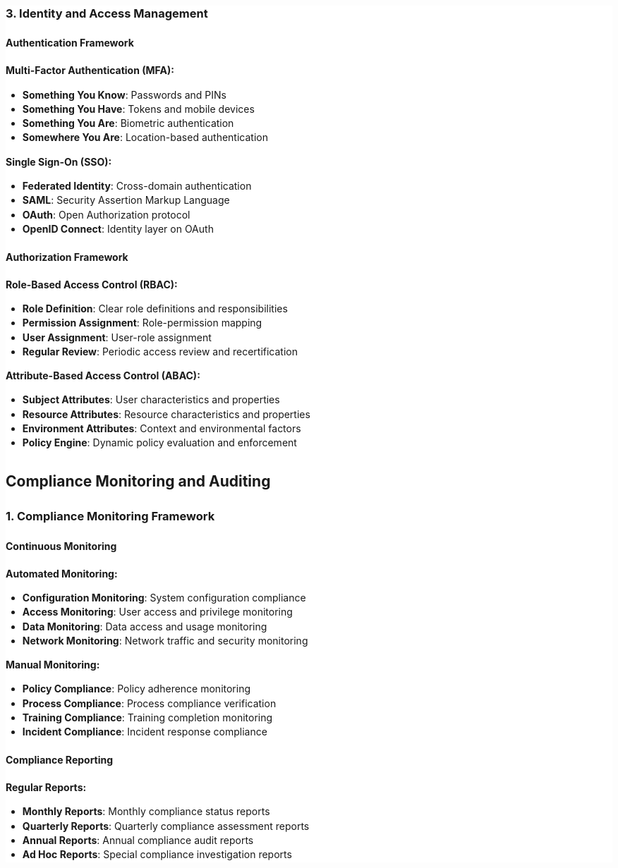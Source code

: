 ### 3. Identity and Access Management

#### Authentication Framework

**Multi-Factor Authentication (MFA):**
- **Something You Know**: Passwords and PINs
- **Something You Have**: Tokens and mobile devices
- **Something You Are**: Biometric authentication
- **Somewhere You Are**: Location-based authentication

**Single Sign-On (SSO):**
- **Federated Identity**: Cross-domain authentication
- **SAML**: Security Assertion Markup Language
- **OAuth**: Open Authorization protocol
- **OpenID Connect**: Identity layer on OAuth

#### Authorization Framework

**Role-Based Access Control (RBAC):**
- **Role Definition**: Clear role definitions and responsibilities
- **Permission Assignment**: Role-permission mapping
- **User Assignment**: User-role assignment
- **Regular Review**: Periodic access review and recertification

**Attribute-Based Access Control (ABAC):**
- **Subject Attributes**: User characteristics and properties
- **Resource Attributes**: Resource characteristics and properties
- **Environment Attributes**: Context and environmental factors
- **Policy Engine**: Dynamic policy evaluation and enforcement

## Compliance Monitoring and Auditing

### 1. Compliance Monitoring Framework

#### Continuous Monitoring

**Automated Monitoring:**
- **Configuration Monitoring**: System configuration compliance
- **Access Monitoring**: User access and privilege monitoring
- **Data Monitoring**: Data access and usage monitoring
- **Network Monitoring**: Network traffic and security monitoring

**Manual Monitoring:**
- **Policy Compliance**: Policy adherence monitoring
- **Process Compliance**: Process compliance verification
- **Training Compliance**: Training completion monitoring
- **Incident Compliance**: Incident response compliance

#### Compliance Reporting

**Regular Reports:**
- **Monthly Reports**: Monthly compliance status reports
- **Quarterly Reports**: Quarterly compliance assessment reports
- **Annual Reports**: Annual compliance audit reports
- **Ad Hoc Reports**: Special compliance investigation reports
